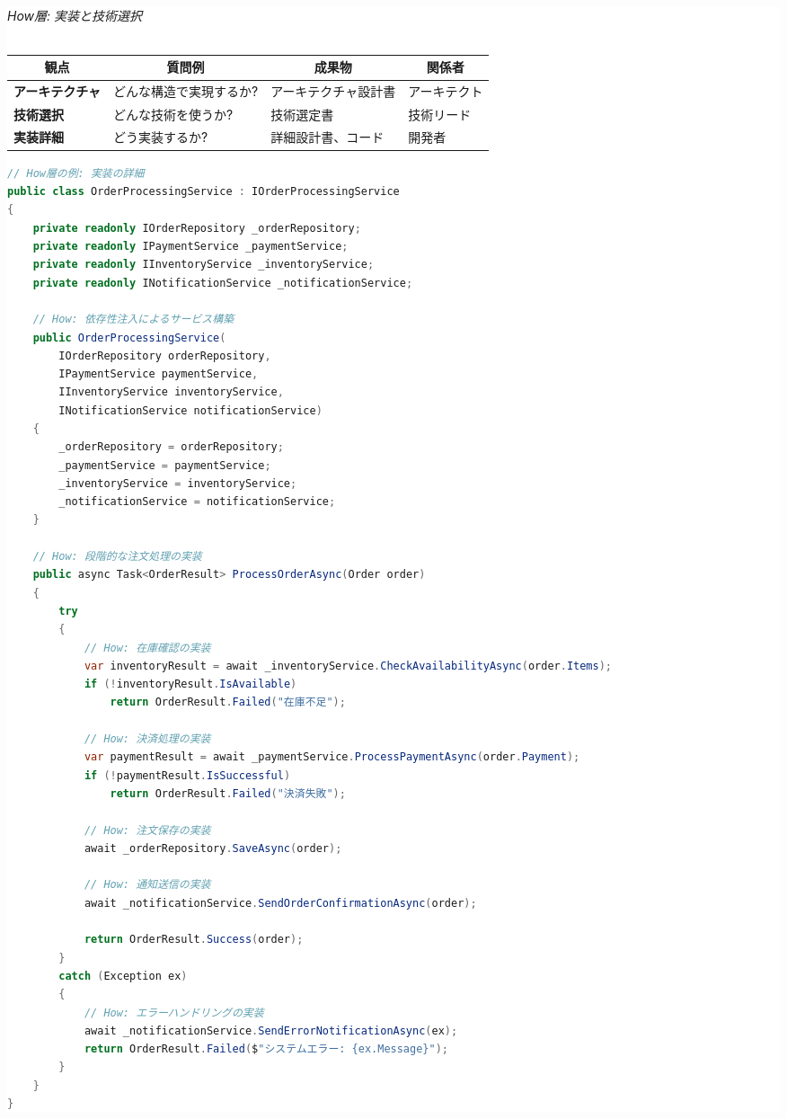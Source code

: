###### How層: 実装と技術選択

| 観点 | 質問例 | 成果物 | 関係者 |
|------|--------|--------|--------|
| **アーキテクチャ** | どんな構造で実現するか? | アーキテクチャ設計書 | アーキテクト |
| **技術選択** | どんな技術を使うか? | 技術選定書 | 技術リード |
| **実装詳細** | どう実装するか? | 詳細設計書、コード | 開発者 |

```csharp
// How層の例: 実装の詳細
public class OrderProcessingService : IOrderProcessingService
{
    private readonly IOrderRepository _orderRepository;
    private readonly IPaymentService _paymentService;
    private readonly IInventoryService _inventoryService;
    private readonly INotificationService _notificationService;

    // How: 依存性注入によるサービス構築
    public OrderProcessingService(
        IOrderRepository orderRepository,
        IPaymentService paymentService,
        IInventoryService inventoryService,
        INotificationService notificationService)
    {
        _orderRepository = orderRepository;
        _paymentService = paymentService;
        _inventoryService = inventoryService;
        _notificationService = notificationService;
    }

    // How: 段階的な注文処理の実装
    public async Task<OrderResult> ProcessOrderAsync(Order order)
    {
        try
        {
            // How: 在庫確認の実装
            var inventoryResult = await _inventoryService.CheckAvailabilityAsync(order.Items);
            if (!inventoryResult.IsAvailable)
                return OrderResult.Failed("在庫不足");

            // How: 決済処理の実装
            var paymentResult = await _paymentService.ProcessPaymentAsync(order.Payment);
            if (!paymentResult.IsSuccessful)
                return OrderResult.Failed("決済失敗");

            // How: 注文保存の実装
            await _orderRepository.SaveAsync(order);

            // How: 通知送信の実装
            await _notificationService.SendOrderConfirmationAsync(order);

            return OrderResult.Success(order);
        }
        catch (Exception ex)
        {
            // How: エラーハンドリングの実装
            await _notificationService.SendErrorNotificationAsync(ex);
            return OrderResult.Failed($"システムエラー: {ex.Message}");
        }
    }
}
```
